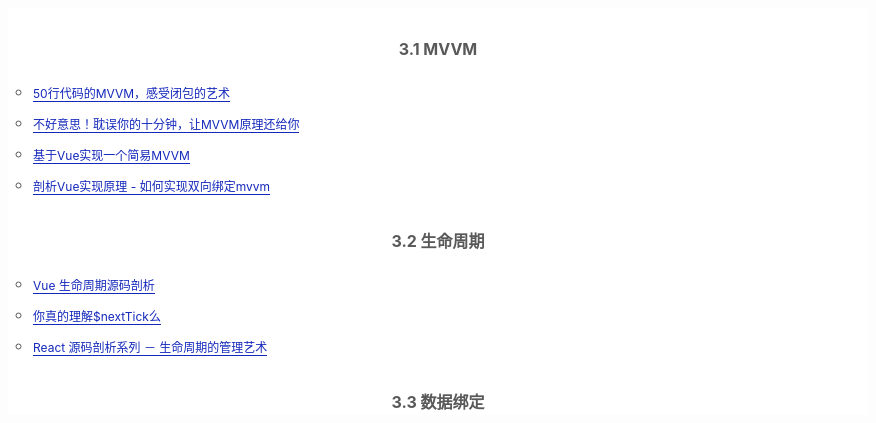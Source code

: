 <figure style="margin: 0; margin-top: 10px; margin-bottom: 10px;" data-tool="mdnice编辑器"><img style="width: auto; max-width: 100%; border-radius: 6px; display: block; margin: 20px auto; object-fit: contain; box-shadow: 2px 4px 7px #999;" alt class="lazyload" src="https://user-gold-cdn.xitu.io/2020/4/6/1714f514eb24de9d?imageView2/0/w/1280/h/960/ignore-error/1" data-width="582" data-height="984"></figure>
<h3 style="color: black; font-size: 16px; font-weight: bold; text-align: center; position: relative; margin-top: 30px; margin-bottom: 20px;" data-tool="mdnice编辑器" data-id="heading-14"><span style="display: none;" class="prefix"></span><span style="color: #595959; padding-bottom: 2px;" class="content">3.1 MVVM</span><span style="display: none;" class="suffix"></span></h3>
<ul style="margin-top: 8px; margin-bottom: 8px; padding-left: 25px; font-size: 15px; color: #595959; list-style-type: circle;" data-tool="mdnice编辑器">
<li><section style="margin-top: 5px; margin-bottom: 5px; line-height: 26px; text-align: left; font-weight: normal; color: #595959; font-size: 12px !important;"><a style="text-decoration: none; word-wrap: break-word; color: #1428bb; font-weight: normal; border-bottom: 1px solid #1428bb;" href="https://juejin.im/post/5b1fa77451882513ea5cc2ca" target="_blank" rel>50行代码的MVVM，感受闭包的艺术</a></section></li><li><section style="margin-top: 5px; margin-bottom: 5px; line-height: 26px; text-align: left; font-weight: normal; color: #595959; font-size: 12px !important;"><a style="text-decoration: none; word-wrap: break-word; color: #1428bb; font-weight: normal; border-bottom: 1px solid #1428bb;" href="https://juejin.im/post/5abdd6f6f265da23793c4458" target="_blank" rel>不好意思！耽误你的十分钟，让MVVM原理还给你</a></section></li><li><section style="margin-top: 5px; margin-bottom: 5px; line-height: 26px; text-align: left; font-weight: normal; color: #595959; font-size: 12px !important;"><a style="text-decoration: none; word-wrap: break-word; color: #1428bb; font-weight: normal; border-bottom: 1px solid #1428bb;" href="https://juejin.im/post/5cd8a7c1f265da037a3d0992" target="_blank" rel>基于Vue实现一个简易MVVM</a></section></li><li><section style="margin-top: 5px; margin-bottom: 5px; line-height: 26px; text-align: left; font-weight: normal; color: #595959; font-size: 12px !important;"><a style="text-decoration: none; word-wrap: break-word; color: #1428bb; font-weight: normal; border-bottom: 1px solid #1428bb;" href="https://github.com/DMQ/mvvm" target="_blank" rel="nofollow noopener noreferrer">剖析Vue实现原理 - 如何实现双向绑定mvvm</a></section></li></ul>
<h3 style="color: black; font-size: 16px; font-weight: bold; text-align: center; position: relative; margin-top: 30px; margin-bottom: 20px;" data-tool="mdnice编辑器" data-id="heading-15"><span style="display: none;" class="prefix"></span><span style="color: #595959; padding-bottom: 2px;" class="content">3.2 生命周期</span><span style="display: none;" class="suffix"></span></h3>
<ul style="margin-top: 8px; margin-bottom: 8px; padding-left: 25px; font-size: 15px; color: #595959; list-style-type: circle;" data-tool="mdnice编辑器">
<li><section style="margin-top: 5px; margin-bottom: 5px; line-height: 26px; text-align: left; font-weight: normal; color: #595959; font-size: 12px !important;"><a style="text-decoration: none; word-wrap: break-word; color: #1428bb; font-weight: normal; border-bottom: 1px solid #1428bb;" href="https://ustbhuangyi.github.io/vue-analysis/v2/components/lifecycle.html" target="_blank" rel="nofollow noopener noreferrer">Vue 生命周期源码剖析</a></section></li><li><section style="margin-top: 5px; margin-bottom: 5px; line-height: 26px; text-align: left; font-weight: normal; color: #595959; font-size: 12px !important;"><a style="text-decoration: none; word-wrap: break-word; color: #1428bb; font-weight: normal; border-bottom: 1px solid #1428bb;" href="https://juejin.im/post/5cd9854b5188252035420a13" target="_blank" rel>你真的理解$nextTick么</a></section></li><li><section style="margin-top: 5px; margin-bottom: 5px; line-height: 26px; text-align: left; font-weight: normal; color: #595959; font-size: 12px !important;"><a style="text-decoration: none; word-wrap: break-word; color: #1428bb; font-weight: normal; border-bottom: 1px solid #1428bb;" href="https://zhuanlan.zhihu.com/p/20312691" target="_blank" rel="nofollow noopener noreferrer">React 源码剖析系列 － 生命周期的管理艺术</a></section></li></ul>
<h3 style="color: black; font-size: 16px; font-weight: bold; text-align: center; position: relative; margin-top: 30px; margin-bottom: 20px;" data-tool="mdnice编辑器" data-id="heading-16"><span style="display: none;" class="prefix"></span><span style="color: #595959; padding-bottom: 2px;" class="content">3.3 数据绑定</span><span style="display: none;" class="suffix"></span></h3>
<ul style="margin-top: 8px; margin-bottom: 8px; padding-left: 25px; font-size: 15px; color: #595959; list-style-type: circle;" data-tool="mdnice编辑器">